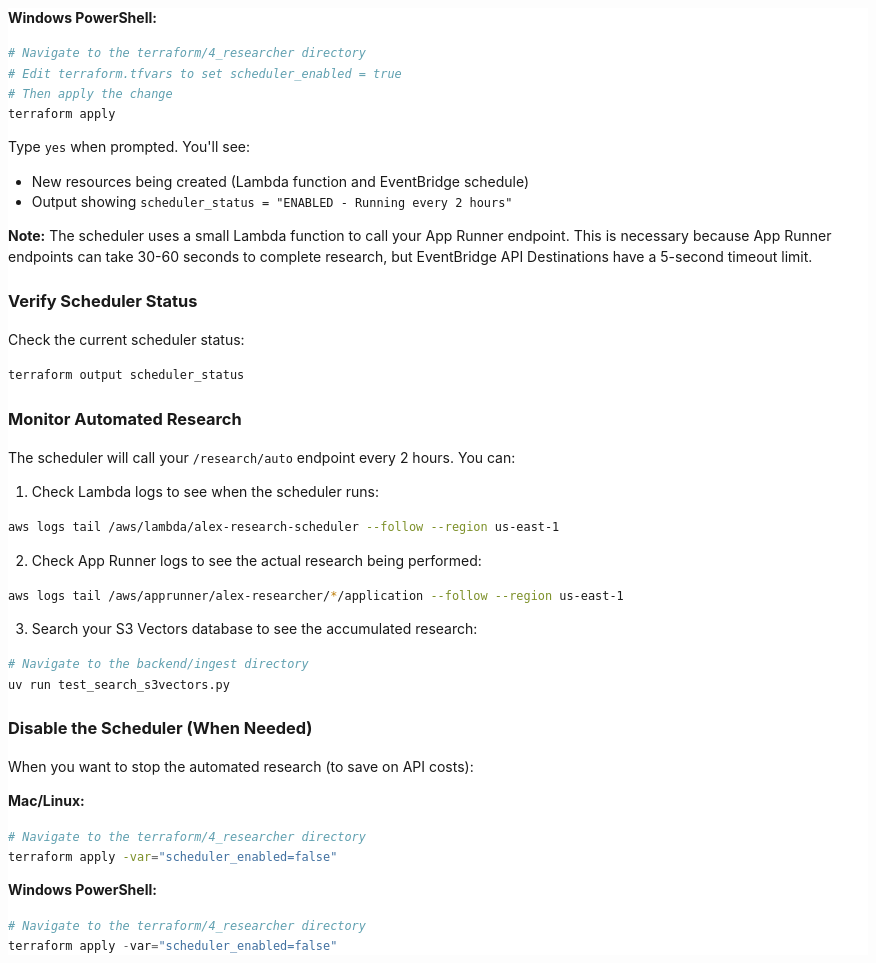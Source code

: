 **Windows PowerShell:**
```powershell
# Navigate to the terraform/4_researcher directory
# Edit terraform.tfvars to set scheduler_enabled = true
# Then apply the change
terraform apply
```

Type `yes` when prompted. You'll see:
- New resources being created (Lambda function and EventBridge schedule)
- Output showing `scheduler_status = "ENABLED - Running every 2 hours"`

**Note:** The scheduler uses a small Lambda function to call your App Runner endpoint. This is necessary because App Runner endpoints can take 30-60 seconds to complete research, but EventBridge API Destinations have a 5-second timeout limit.

### Verify Scheduler Status

Check the current scheduler status:

```bash
terraform output scheduler_status
```

### Monitor Automated Research

The scheduler will call your `/research/auto` endpoint every 2 hours. You can:

1. Check Lambda logs to see when the scheduler runs:
```bash
aws logs tail /aws/lambda/alex-research-scheduler --follow --region us-east-1
```

2. Check App Runner logs to see the actual research being performed:
```bash
aws logs tail /aws/apprunner/alex-researcher/*/application --follow --region us-east-1
```

3. Search your S3 Vectors database to see the accumulated research:
```bash
# Navigate to the backend/ingest directory
uv run test_search_s3vectors.py
```

### Disable the Scheduler (When Needed)

When you want to stop the automated research (to save on API costs):

**Mac/Linux:**
```bash
# Navigate to the terraform/4_researcher directory
terraform apply -var="scheduler_enabled=false"
```

**Windows PowerShell:**
```powershell
# Navigate to the terraform/4_researcher directory
terraform apply -var="scheduler_enabled=false"
```
